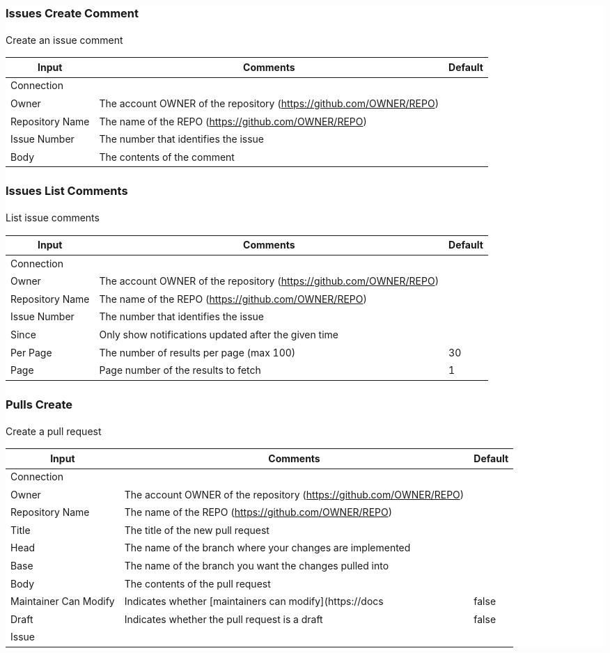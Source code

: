 ### Issues Create Comment

Create an issue comment

| Input           | Comments                                                            | Default |
| --------------- | ------------------------------------------------------------------- | ------- |
| Connection      |                                                                     |         |
| Owner           | The account OWNER of the repository (https://github.com/OWNER/REPO) |         |
| Repository Name | The name of the REPO (https://github.com/OWNER/REPO)                |         |
| Issue Number    | The number that identifies the issue                                |         |
| Body            | The contents of the comment                                         |         |

### Issues List Comments

List issue comments

| Input           | Comments                                                            | Default |
| --------------- | ------------------------------------------------------------------- | ------- |
| Connection      |                                                                     |         |
| Owner           | The account OWNER of the repository (https://github.com/OWNER/REPO) |         |
| Repository Name | The name of the REPO (https://github.com/OWNER/REPO)                |         |
| Issue Number    | The number that identifies the issue                                |         |
| Since           | Only show notifications updated after the given time                |         |
| Per Page        | The number of results per page (max 100)                            | 30      |
| Page            | Page number of the results to fetch                                 | 1       |

### Pulls Create

Create a pull request

| Input                 | Comments                                                            | Default |
| --------------------- | ------------------------------------------------------------------- | ------- |
| Connection            |                                                                     |         |
| Owner                 | The account OWNER of the repository (https://github.com/OWNER/REPO) |         |
| Repository Name       | The name of the REPO (https://github.com/OWNER/REPO)                |         |
| Title                 | The title of the new pull request                                   |         |
| Head                  | The name of the branch where your changes are implemented           |         |
| Base                  | The name of the branch you want the changes pulled into             |         |
| Body                  | The contents of the pull request                                    |         |
| Maintainer Can Modify | Indicates whether [maintainers can modify](https://docs             | false   |
| Draft                 | Indicates whether the pull request is a draft                       | false   |
| Issue                 |                                                                     |         |
